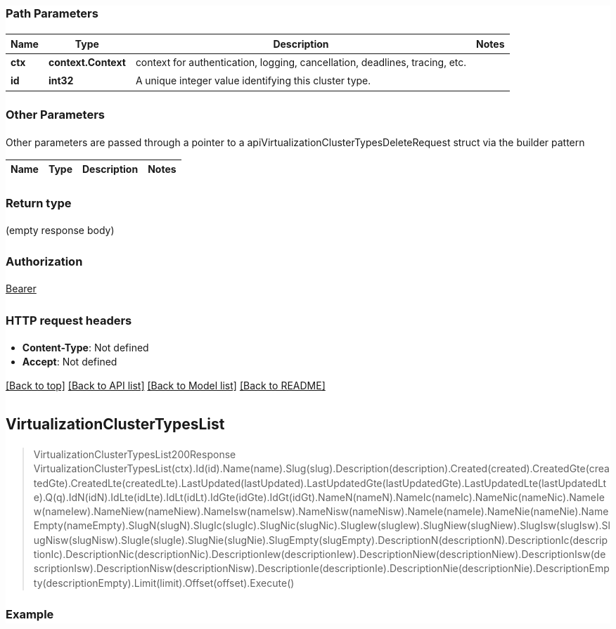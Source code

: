 ### Path Parameters


Name | Type | Description  | Notes
------------- | ------------- | ------------- | -------------
**ctx** | **context.Context** | context for authentication, logging, cancellation, deadlines, tracing, etc.
**id** | **int32** | A unique integer value identifying this cluster type. | 

### Other Parameters

Other parameters are passed through a pointer to a apiVirtualizationClusterTypesDeleteRequest struct via the builder pattern


Name | Type | Description  | Notes
------------- | ------------- | ------------- | -------------


### Return type

 (empty response body)

### Authorization

[Bearer](../README.md#Bearer)

### HTTP request headers

- **Content-Type**: Not defined
- **Accept**: Not defined

[[Back to top]](#) [[Back to API list]](../README.md#documentation-for-api-endpoints)
[[Back to Model list]](../README.md#documentation-for-models)
[[Back to README]](../README.md)


## VirtualizationClusterTypesList

> VirtualizationClusterTypesList200Response VirtualizationClusterTypesList(ctx).Id(id).Name(name).Slug(slug).Description(description).Created(created).CreatedGte(createdGte).CreatedLte(createdLte).LastUpdated(lastUpdated).LastUpdatedGte(lastUpdatedGte).LastUpdatedLte(lastUpdatedLte).Q(q).IdN(idN).IdLte(idLte).IdLt(idLt).IdGte(idGte).IdGt(idGt).NameN(nameN).NameIc(nameIc).NameNic(nameNic).NameIew(nameIew).NameNiew(nameNiew).NameIsw(nameIsw).NameNisw(nameNisw).NameIe(nameIe).NameNie(nameNie).NameEmpty(nameEmpty).SlugN(slugN).SlugIc(slugIc).SlugNic(slugNic).SlugIew(slugIew).SlugNiew(slugNiew).SlugIsw(slugIsw).SlugNisw(slugNisw).SlugIe(slugIe).SlugNie(slugNie).SlugEmpty(slugEmpty).DescriptionN(descriptionN).DescriptionIc(descriptionIc).DescriptionNic(descriptionNic).DescriptionIew(descriptionIew).DescriptionNiew(descriptionNiew).DescriptionIsw(descriptionIsw).DescriptionNisw(descriptionNisw).DescriptionIe(descriptionIe).DescriptionNie(descriptionNie).DescriptionEmpty(descriptionEmpty).Limit(limit).Offset(offset).Execute()



### Example
